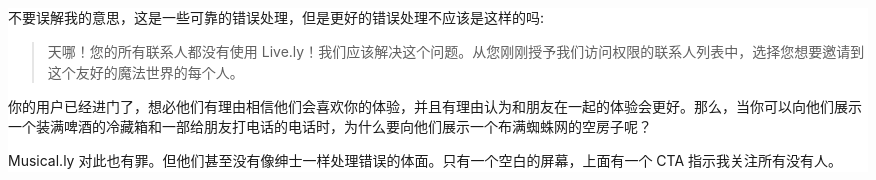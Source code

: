 
不要误解我的意思，这是一些可靠的错误处理，但是更好的错误处理不应该是这样的吗:

> 天哪！您的所有联系人都没有使用 Live.ly！我们应该解决这个问题。从您刚刚授予我们访问权限的联系人列表中，选择您想要邀请到这个友好的魔法世界的每个人。

你的用户已经进门了，想必他们有理由相信他们会喜欢你的体验，并且有理由认为和朋友在一起的体验会更好。那么，当你可以向他们展示一个装满啤酒的冷藏箱和一部给朋友打电话的电话时，为什么要向他们展示一个布满蜘蛛网的空房子呢？

Musical.ly 对此也有罪。但他们甚至没有像绅士一样处理错误的体面。只有一个空白的屏幕，上面有一个 CTA 指示我关注所有没有人。
